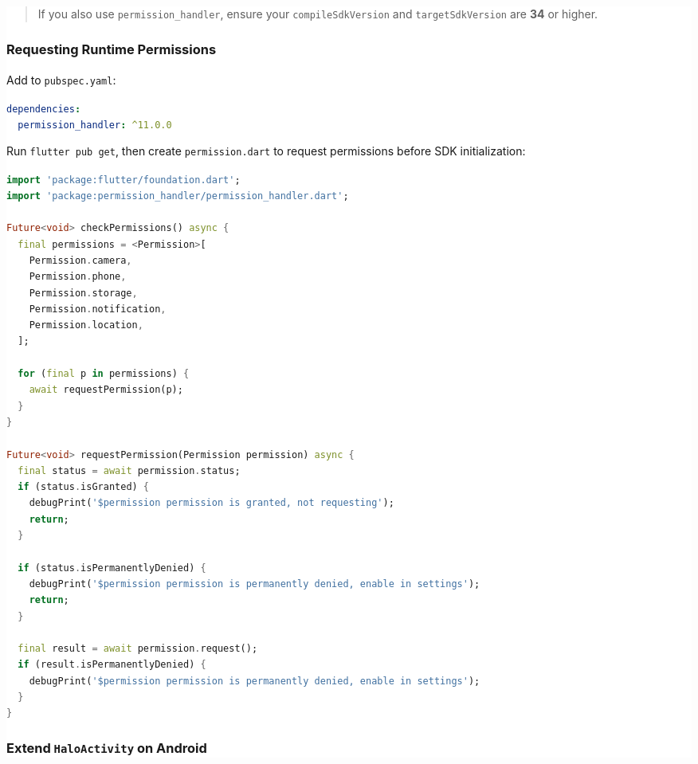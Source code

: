 > If you also use `permission_handler`, ensure your `compileSdkVersion` and `targetSdkVersion` are **34** or higher.

### Requesting Runtime Permissions

Add to `pubspec.yaml`:

```yaml
dependencies:
  permission_handler: ^11.0.0
```

Run `flutter pub get`, then create `permission.dart` to request permissions before SDK initialization:

```dart
import 'package:flutter/foundation.dart';
import 'package:permission_handler/permission_handler.dart';

Future<void> checkPermissions() async {
  final permissions = <Permission>[
    Permission.camera,
    Permission.phone,
    Permission.storage,
    Permission.notification,
    Permission.location,
  ];

  for (final p in permissions) {
    await requestPermission(p);
  }
}

Future<void> requestPermission(Permission permission) async {
  final status = await permission.status;
  if (status.isGranted) {
    debugPrint('$permission permission is granted, not requesting');
    return;
  }

  if (status.isPermanentlyDenied) {
    debugPrint('$permission permission is permanently denied, enable in settings');
    return;
  }

  final result = await permission.request();
  if (result.isPermanentlyDenied) {
    debugPrint('$permission permission is permanently denied, enable in settings');
  }
}
```

### Extend `HaloActivity` on Android
